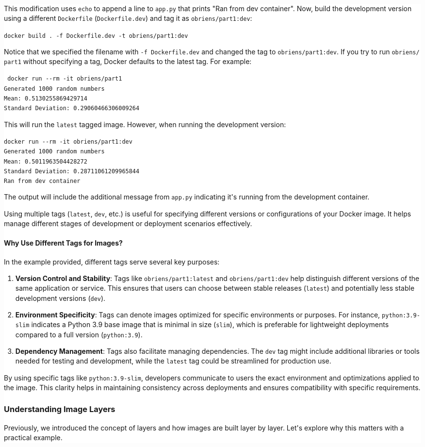 This modification uses `echo` to append a line to `app.py` that prints "Ran from dev container". Now, build the development version using a different `Dockerfile` (`Dockerfile.dev`) and tag it as `obriens/part1:dev`:
```
docker build . -f Dockerfile.dev -t obriens/part1:dev
```
Notice that we specified the filename with `-f Dockerfile.dev` and changed the tag to `obriens/part1:dev`. If you try to run `obriens/part1` without specifying a tag, Docker defaults to the latest tag. For example:
```
 docker run --rm -it obriens/part1
Generated 1000 random numbers
Mean: 0.5130255869429714
Standard Deviation: 0.29060466306009264
```
This will run the `latest` tagged image. However, when running the development version:
```
docker run --rm -it obriens/part1:dev
Generated 1000 random numbers
Mean: 0.5011963504428272
Standard Deviation: 0.28711061209965844
Ran from dev container
```
The output will include the additional message from `app.py` indicating it's running from the development container.

Using multiple tags (`latest`, `dev`, etc.) is useful for specifying different versions or configurations of your Docker image. It helps manage different stages of development or deployment scenarios effectively.

#### Why Use Different Tags for Images?

In the example provided, different tags serve several key purposes:

1. **Version Control and Stability**: Tags like `obriens/part1:latest` and `obriens/part1:dev` help distinguish different versions of the same application or service. This ensures that users can choose between stable releases (`latest`) and potentially less stable development versions (`dev`).

2. **Environment Specificity**: Tags can denote images optimized for specific environments or purposes. For instance, `python:3.9-slim` indicates a Python 3.9 base image that is minimal in size (`slim`), which is preferable for lightweight deployments compared to a full version (`python:3.9`).

3. **Dependency Management**: Tags also facilitate managing dependencies. The `dev` tag might include additional libraries or tools needed for testing and development, while the `latest` tag could be streamlined for production use.

By using specific tags like `python:3.9-slim`, developers communicate to users the exact environment and optimizations applied to the image. This clarity helps in maintaining consistency across deployments and ensures compatibility with specific requirements.


### Understanding Image Layers

Previously, we introduced the concept of layers and how images are built layer by layer. Let's explore why this matters with a practical example.
